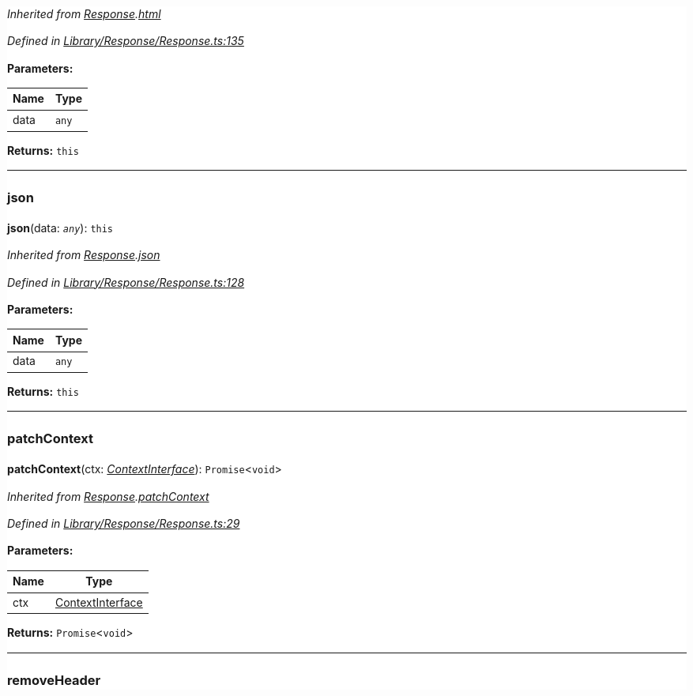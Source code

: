 *Inherited from [Response](response).[html](response#html)*

*Defined in [Library/Response/Response.ts:135](https://github.com/SpoonX/stix/blob/88d2215/src/Library/Response/Response.ts#L135)*

**Parameters:**

| Name | Type |
| ------ | ------ |
| data | `any` |

**Returns:** `this`

___
<a id="json"></a>

###  json

**json**(data: *`any`*): `this`

*Inherited from [Response](response).[json](response#json)*

*Defined in [Library/Response/Response.ts:128](https://github.com/SpoonX/stix/blob/88d2215/src/Library/Response/Response.ts#L128)*

**Parameters:**

| Name | Type |
| ------ | ------ |
| data | `any` |

**Returns:** `this`

___
<a id="patchcontext"></a>

###  patchContext

**patchContext**(ctx: *[ContextInterface](../interfaces/contextinterface)*): `Promise`<`void`>

*Inherited from [Response](response).[patchContext](response#patchcontext)*

*Defined in [Library/Response/Response.ts:29](https://github.com/SpoonX/stix/blob/88d2215/src/Library/Response/Response.ts#L29)*

**Parameters:**

| Name | Type |
| ------ | ------ |
| ctx | [ContextInterface](../interfaces/contextinterface) |

**Returns:** `Promise`<`void`>

___
<a id="removeheader"></a>

###  removeHeader
